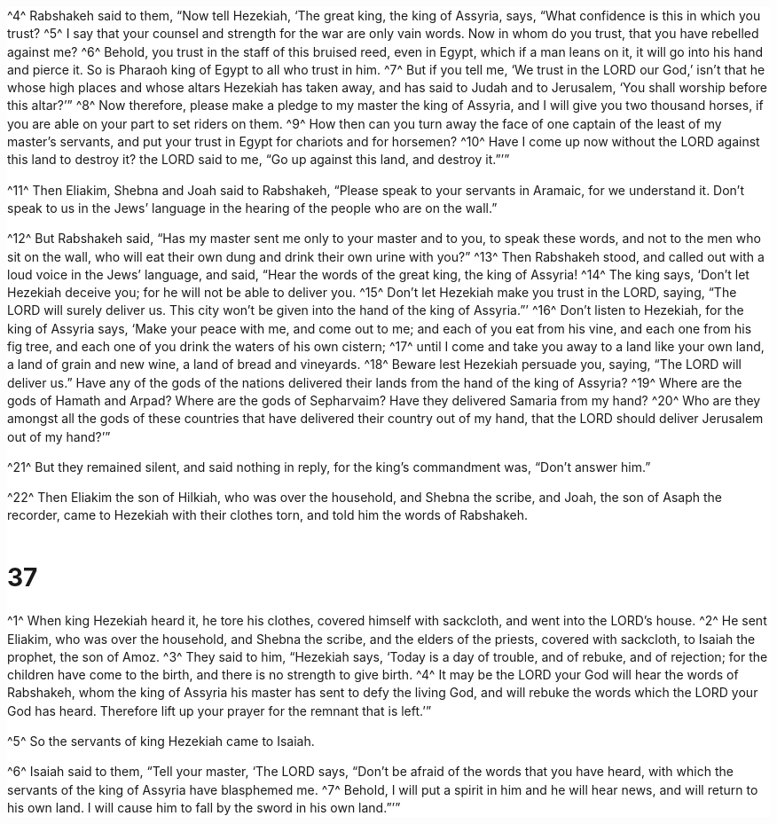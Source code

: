 ^4^ Rabshakeh said to them, “Now tell Hezekiah, ‘The great king, the king of Assyria, says, “What confidence is this in which you trust? ^5^ I say that your counsel and strength for the war are only vain words. Now in whom do you trust, that you have rebelled against me? ^6^ Behold, you trust in the staff of this bruised reed, even in Egypt, which if a man leans on it, it will go into his hand and pierce it. So is Pharaoh king of Egypt to all who trust in him. ^7^ But if you tell me, ‘We trust in the LORD our God,’ isn’t that he whose high places and whose altars Hezekiah has taken away, and has said to Judah and to Jerusalem, ‘You shall worship before this altar?’” ^8^ Now therefore, please make a pledge to my master the king of Assyria, and I will give you two thousand horses, if you are able on your part to set riders on them. ^9^ How then can you turn away the face of one captain of the least of my master’s servants, and put your trust in Egypt for chariots and for horsemen? ^10^ Have I come up now without the LORD against this land to destroy it? the LORD said to me, “Go up against this land, and destroy it.”’” 

^11^ Then Eliakim, Shebna and Joah said to Rabshakeh, “Please speak to your servants in Aramaic, for we understand it. Don’t speak to us in the Jews’ language in the hearing of the people who are on the wall.” 

^12^ But Rabshakeh said, “Has my master sent me only to your master and to you, to speak these words, and not to the men who sit on the wall, who will eat their own dung and drink their own urine with you?” ^13^ Then Rabshakeh stood, and called out with a loud voice in the Jews’ language, and said, “Hear the words of the great king, the king of Assyria! ^14^ The king says, ‘Don’t let Hezekiah deceive you; for he will not be able to deliver you. ^15^ Don’t let Hezekiah make you trust in the LORD, saying, “The LORD will surely deliver us. This city won’t be given into the hand of the king of Assyria.”’ ^16^ Don’t listen to Hezekiah, for the king of Assyria says, ‘Make your peace with me, and come out to me; and each of you eat from his vine, and each one from his fig tree, and each one of you drink the waters of his own cistern; ^17^ until I come and take you away to a land like your own land, a land of grain and new wine, a land of bread and vineyards. ^18^ Beware lest Hezekiah persuade you, saying, “The LORD will deliver us.” Have any of the gods of the nations delivered their lands from the hand of the king of Assyria? ^19^ Where are the gods of Hamath and Arpad? Where are the gods of Sepharvaim? Have they delivered Samaria from my hand? ^20^ Who are they amongst all the gods of these countries that have delivered their country out of my hand, that the LORD should deliver Jerusalem out of my hand?’” 

^21^ But they remained silent, and said nothing in reply, for the king’s commandment was, “Don’t answer him.” 

^22^ Then Eliakim the son of Hilkiah, who was over the household, and Shebna the scribe, and Joah, the son of Asaph the recorder, came to Hezekiah with their clothes torn, and told him the words of Rabshakeh. 

# 37 
^1^ When king Hezekiah heard it, he tore his clothes, covered himself with sackcloth, and went into the LORD’s house. ^2^ He sent Eliakim, who was over the household, and Shebna the scribe, and the elders of the priests, covered with sackcloth, to Isaiah the prophet, the son of Amoz. ^3^ They said to him, “Hezekiah says, ‘Today is a day of trouble, and of rebuke, and of rejection; for the children have come to the birth, and there is no strength to give birth. ^4^ It may be the LORD your God will hear the words of Rabshakeh, whom the king of Assyria his master has sent to defy the living God, and will rebuke the words which the LORD your God has heard. Therefore lift up your prayer for the remnant that is left.’” 

^5^ So the servants of king Hezekiah came to Isaiah. 

^6^ Isaiah said to them, “Tell your master, ‘The LORD says, “Don’t be afraid of the words that you have heard, with which the servants of the king of Assyria have blasphemed me. ^7^ Behold, I will put a spirit in him and he will hear news, and will return to his own land. I will cause him to fall by the sword in his own land.”’” 
